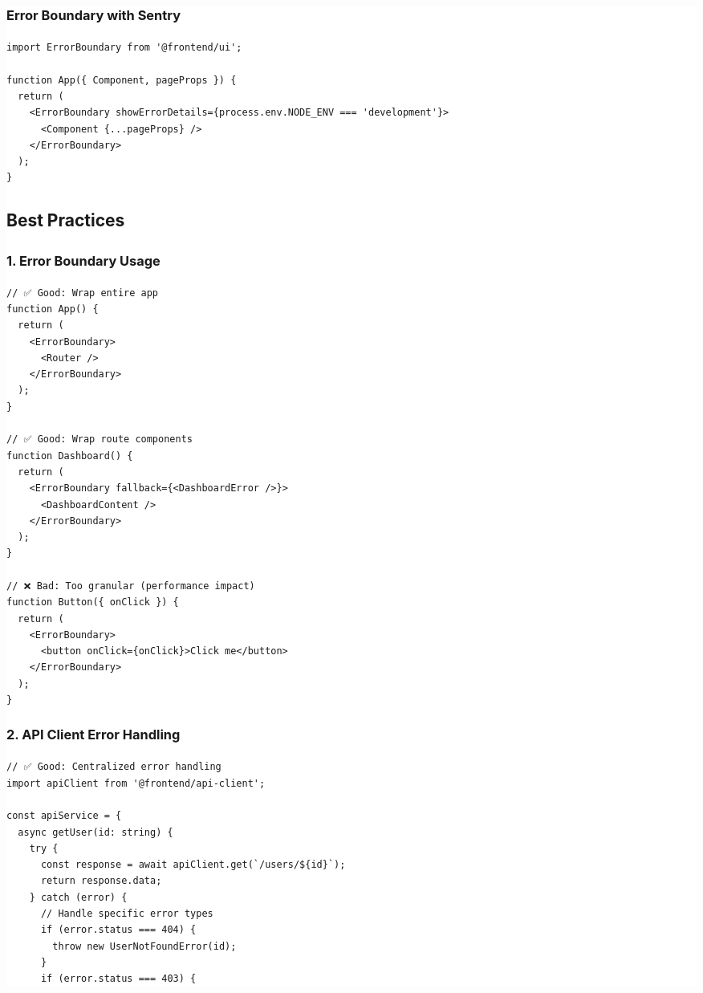 ### Error Boundary with Sentry

```tsx
import ErrorBoundary from '@frontend/ui';

function App({ Component, pageProps }) {
  return (
    <ErrorBoundary showErrorDetails={process.env.NODE_ENV === 'development'}>
      <Component {...pageProps} />
    </ErrorBoundary>
  );
}
```

## Best Practices

### 1. Error Boundary Usage

```tsx
// ✅ Good: Wrap entire app
function App() {
  return (
    <ErrorBoundary>
      <Router />
    </ErrorBoundary>
  );
}

// ✅ Good: Wrap route components
function Dashboard() {
  return (
    <ErrorBoundary fallback={<DashboardError />}>
      <DashboardContent />
    </ErrorBoundary>
  );
}

// ❌ Bad: Too granular (performance impact)
function Button({ onClick }) {
  return (
    <ErrorBoundary>
      <button onClick={onClick}>Click me</button>
    </ErrorBoundary>
  );
}
```

### 2. API Client Error Handling

```tsx
// ✅ Good: Centralized error handling
import apiClient from '@frontend/api-client';

const apiService = {
  async getUser(id: string) {
    try {
      const response = await apiClient.get(`/users/${id}`);
      return response.data;
    } catch (error) {
      // Handle specific error types
      if (error.status === 404) {
        throw new UserNotFoundError(id);
      }
      if (error.status === 403) {
```